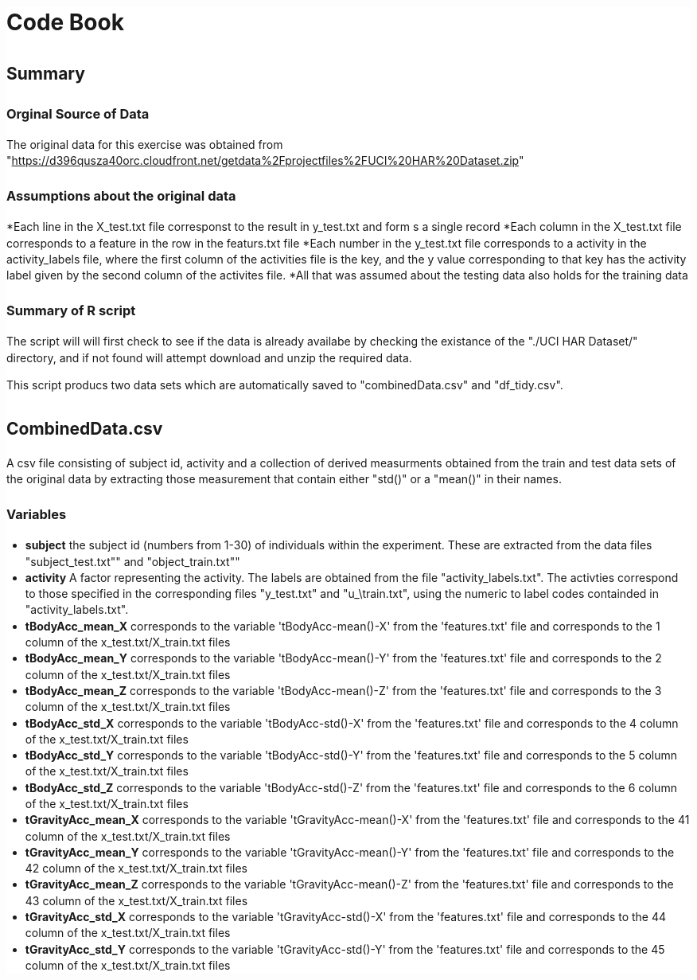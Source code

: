 Code Book
========================================================

Summary
-----------------------

### Orginal Source of Data
The original data for this exercise was obtained from 
"https://d396qusza40orc.cloudfront.net/getdata%2Fprojectfiles%2FUCI%20HAR%20Dataset.zip"

### Assumptions about the original data

*Each line in the X\_test.txt file  corresponst to the result in y\_test.txt and form s a single record
*Each column in the X\_test.txt file  corresponds to a feature in the row in the featurs.txt file
*Each number in the y\_test.txt file corresponds to a activity in the activity_labels file, where the first column of the activities file is the key, and the y value corresponding to that key has the activity label given by the second column of the activites file.
*All that was assumed about the testing data also holds for the training data

### Summary of R script
The script will will first check to see if the data is already availabe by checking the
existance of the "./UCI HAR Dataset/" directory, and if not found will attempt download and
unzip the required data. 

This script producs two data sets which are automatically saved to 
"combinedData.csv" and "df_tidy.csv".

CombinedData.csv
-------------------
A csv file consisting of subject id, activity and a collection of derived measurments obtained from the train and test data sets of the original data by extracting those measurement that contain either "std()" or a "mean()" in their names.

### Variables

* **subject** the subject id (numbers from 1-30) of individuals within the experiment. These
are extracted from the data files "subject\_test.txt"" and "object\_train.txt"" 
* **activity** A factor representing the activity. The labels are obtained from the file
"activity\_labels.txt". The activties correspond to those specified in the corresponding 
files "y\_test.txt" and "u_\train.txt", using the numeric to label codes containded in 
"activity\_labels.txt".
* **tBodyAcc\_mean\_X**  corresponds to the variable 'tBodyAcc-mean()-X' from the 'features.txt' file and corresponds to the 1 column of the x\_test.txt/X\_train.txt files 
* **tBodyAcc\_mean\_Y**  corresponds to the variable 'tBodyAcc-mean()-Y' from the 'features.txt' file and corresponds to the 2 column of the x\_test.txt/X\_train.txt files 
* **tBodyAcc\_mean\_Z**  corresponds to the variable 'tBodyAcc-mean()-Z' from the 'features.txt' file and corresponds to the 3 column of the x\_test.txt/X\_train.txt files 
* **tBodyAcc\_std\_X**  corresponds to the variable 'tBodyAcc-std()-X' from the 'features.txt' file and corresponds to the 4 column of the x\_test.txt/X\_train.txt files 
* **tBodyAcc\_std\_Y**  corresponds to the variable 'tBodyAcc-std()-Y' from the 'features.txt' file and corresponds to the 5 column of the x\_test.txt/X\_train.txt files 
* **tBodyAcc\_std\_Z**  corresponds to the variable 'tBodyAcc-std()-Z' from the 'features.txt' file and corresponds to the 6 column of the x\_test.txt/X\_train.txt files 
* **tGravityAcc\_mean\_X**  corresponds to the variable 'tGravityAcc-mean()-X' from the 'features.txt' file and corresponds to the 41 column of the x\_test.txt/X\_train.txt files 
* **tGravityAcc\_mean\_Y**  corresponds to the variable 'tGravityAcc-mean()-Y' from the 'features.txt' file and corresponds to the 42 column of the x\_test.txt/X\_train.txt files 
* **tGravityAcc\_mean\_Z**  corresponds to the variable 'tGravityAcc-mean()-Z' from the 'features.txt' file and corresponds to the 43 column of the x\_test.txt/X\_train.txt files 
* **tGravityAcc\_std\_X**  corresponds to the variable 'tGravityAcc-std()-X' from the 'features.txt' file and corresponds to the 44 column of the x\_test.txt/X\_train.txt files 
* **tGravityAcc\_std\_Y**  corresponds to the variable 'tGravityAcc-std()-Y' from the 'features.txt' file and corresponds to the 45 column of the x\_test.txt/X\_train.txt files 